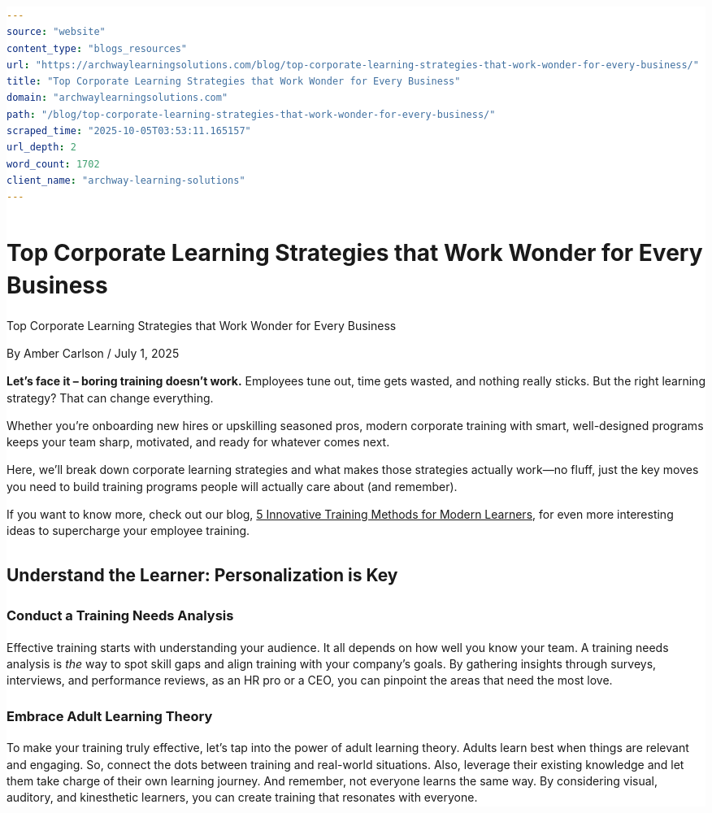 ```yaml
---
source: "website"
content_type: "blogs_resources"
url: "https://archwaylearningsolutions.com/blog/top-corporate-learning-strategies-that-work-wonder-for-every-business/"
title: "Top Corporate Learning Strategies that Work Wonder for Every Business"
domain: "archwaylearningsolutions.com"
path: "/blog/top-corporate-learning-strategies-that-work-wonder-for-every-business/"
scraped_time: "2025-10-05T03:53:11.165157"
url_depth: 2
word_count: 1702
client_name: "archway-learning-solutions"
---
```


# Top Corporate Learning Strategies that Work Wonder for Every Business

Top Corporate Learning Strategies that Work Wonder for Every Business

By Amber Carlson / July 1, 2025

**Let’s face it – boring training doesn’t work.** Employees tune out, time gets wasted, and nothing really sticks. But the right learning strategy? That can change everything.

Whether you’re onboarding new hires or upskilling seasoned pros, modern corporate training with smart, well-designed programs keeps your team sharp, motivated, and ready for whatever comes next.

Here, we’ll break down corporate learning strategies and what makes those strategies actually work—no fluff, just the key moves you need to build training programs people will actually care about (and remember).

If you want to know more, check out our blog, [5 Innovative Training Methods for Modern Learners](https://archwaylearningsolutions.com/blog/5-innovative-training-methods/), for even more interesting ideas to supercharge your employee training.

## Understand the Learner: Personalization is Key

### Conduct a Training Needs Analysis

Effective training starts with understanding your audience. It all depends on how well you know your team. A training needs analysis is _the_ way to spot skill gaps and align training with your company’s goals. By gathering insights through surveys, interviews, and performance reviews, as an HR pro or a CEO, you can pinpoint the areas that need the most love.

### Embrace Adult Learning Theory

To make your training truly effective, let’s tap into the power of adult learning theory. Adults learn best when things are relevant and engaging. So, connect the dots between training and real-world situations. Also, leverage their existing knowledge and let them take charge of their own learning journey. And remember, not everyone learns the same way. By considering visual, auditory, and kinesthetic learners, you can create training that resonates with everyone.
